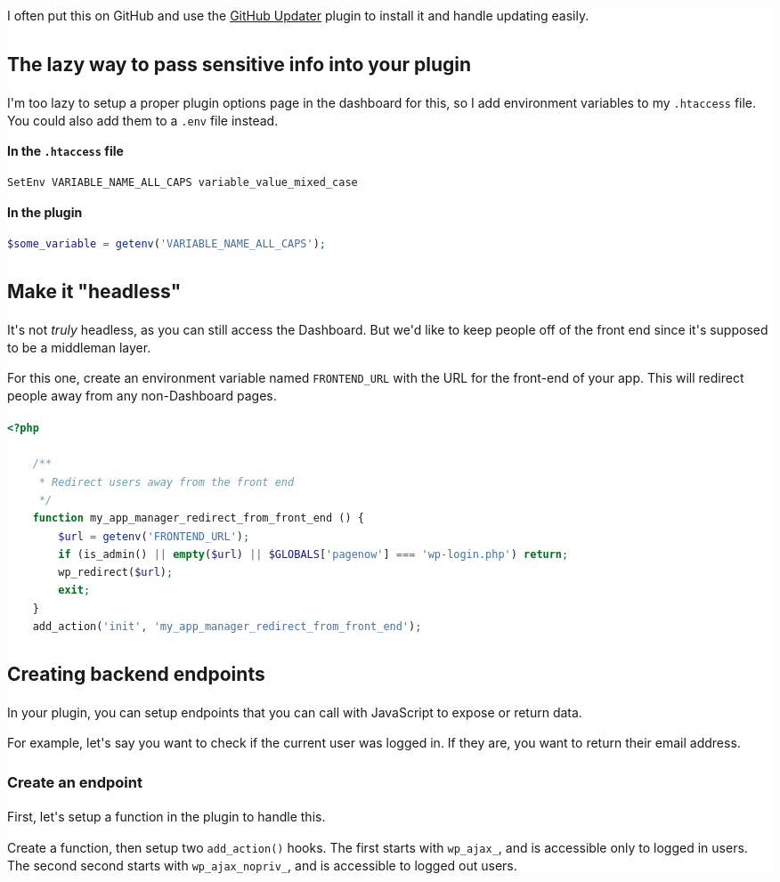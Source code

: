I often put this on GitHub and use the [GitHub Updater](https://github.com/afragen/github-updater) plugin to install it and handle updating easily.

## The lazy way to pass sensitive info into your plugin

I'm too lazy to setup a proper plugin options page in the dashboard for this, so I add environment variables to my `.htaccess` file. You could also add them to a `.env` file instead.

**In the `.htaccess` file**

```ApacheConf
SetEnv VARIABLE_NAME_ALL_CAPS variable_value_mixed_case
```

**In the plugin**

```php
$some_variable = getenv('VARIABLE_NAME_ALL_CAPS');
```

## Make it "headless"

It's not *truly* headless, as you can still access the Dashboard. But we'd like to keep people off of the front end since it's supposed to be a middleman layer.

For this one, create an environment variable named `FRONTEND_URL` with the URL for the front-end of your app. This will redirect people away from any non-Dashboard pages.

```php
<?php

	/**
	 * Redirect users away from the front end
	 */
	function my_app_manager_redirect_from_front_end () {
		$url = getenv('FRONTEND_URL');
		if (is_admin() || empty($url) || $GLOBALS['pagenow'] === 'wp-login.php') return;
		wp_redirect($url);
		exit;
	}
	add_action('init', 'my_app_manager_redirect_from_front_end');
```

## Creating backend endpoints

In your plugin, you can setup endpoints that you can call with JavaScript to expose or return data.

For example, let's say you want to check if the current user was logged in. If they are, you want to return their email address.

### Create an endpoint

First, let's setup a function in the plugin to handle this.

Create a function, then setup two `add_action()` hooks. The first starts with `wp_ajax_`, and is accessible only to logged in users. The second second starts with `wp_ajax_nopriv_`, and is accessible to logged out users.
